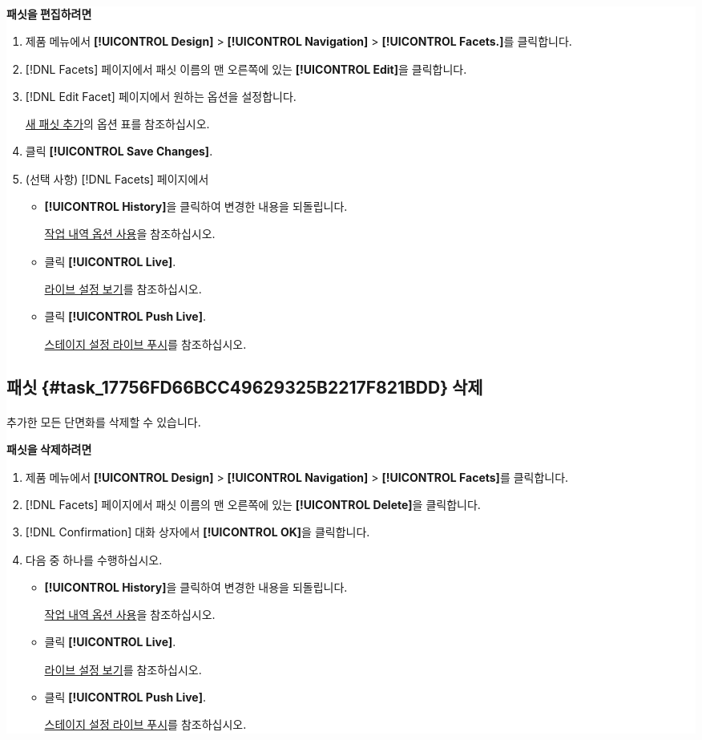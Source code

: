 **패싯을 편집하려면**

1. 제품 메뉴에서 **[!UICONTROL Design]** > **[!UICONTROL Navigation]** > **[!UICONTROL Facets.]**&#x200B;를 클릭합니다.
1. [!DNL Facets] 페이지에서 패싯 이름의 맨 오른쪽에 있는 **[!UICONTROL Edit]**&#x200B;을 클릭합니다.
1. [!DNL Edit Facet] 페이지에서 원하는 옵션을 설정합니다.

   [새 패싯 추가](../c-about-design-menu/c-about-facets.md#task_FC07BFFA62CA4B718D6CBF4F2855C89B)의 옵션 표를 참조하십시오.
1. 클릭 **[!UICONTROL Save Changes]**.
1. (선택 사항) [!DNL Facets] 페이지에서

   * **[!UICONTROL History]**&#x200B;을 클릭하여 변경한 내용을 되돌립니다.

      [작업 내역 옵션 사용](../t-using-the-history-option.md#task_70DD3F87A67242BBBD2CB27156F43002)을 참조하십시오.

   * 클릭 **[!UICONTROL Live]**.

      [라이브 설정 보기](../c-about-staging.md#task_401A0EBDB5DB4D4CA933CBA7BECDC10F)를 참조하십시오.

   * 클릭 **[!UICONTROL Push Live]**.

      [스테이지 설정 라이브 푸시](../c-about-staging.md#task_44306783B4C0408AAA58B471DAF2D9A4)를 참조하십시오.

## 패싯 {#task_17756FD66BCC49629325B2217F821BDD} 삭제

추가한 모든 단면화를 삭제할 수 있습니다.



**패싯을 삭제하려면**

1. 제품 메뉴에서 **[!UICONTROL Design]** > **[!UICONTROL Navigation]** > **[!UICONTROL Facets]**&#x200B;를 클릭합니다.
1. [!DNL Facets] 페이지에서 패싯 이름의 맨 오른쪽에 있는 **[!UICONTROL Delete]**&#x200B;을 클릭합니다.
1. [!DNL Confirmation] 대화 상자에서 **[!UICONTROL OK]**&#x200B;을 클릭합니다.
1. 다음 중 하나를 수행하십시오.

   * **[!UICONTROL History]**&#x200B;을 클릭하여 변경한 내용을 되돌립니다.

      [작업 내역 옵션 사용](../t-using-the-history-option.md#task_70DD3F87A67242BBBD2CB27156F43002)을 참조하십시오.

   * 클릭 **[!UICONTROL Live]**.

      [라이브 설정 보기](../c-about-staging.md#task_401A0EBDB5DB4D4CA933CBA7BECDC10F)를 참조하십시오.

   * 클릭 **[!UICONTROL Push Live]**.

      [스테이지 설정 라이브 푸시](../c-about-staging.md#task_44306783B4C0408AAA58B471DAF2D9A4)를 참조하십시오.

